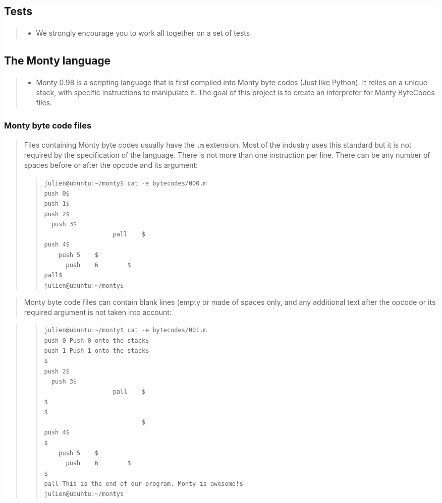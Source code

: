 ## Tests
> * We strongly encourage you to work all together on a set of tests

## The Monty language
> * Monty 0.98 is a scripting language that is first compiled into Monty byte codes (Just like Python). It relies on a unique stack, with specific instructions to manipulate it. The goal of this project is to create an interpreter for Monty ByteCodes files.

### Monty byte code files
> Files containing Monty byte codes usually have the **`.m`** extension. Most of the industry uses this standard but it is not required by the specification of the language. There is not more than one instruction per line. There can be any number of spaces before or after the opcode and its argument:
>
>> ```
>> julien@ubuntu:~/monty$ cat -e bytecodes/000.m
>> push 0$
>> push 1$
>> push 2$
>>   push 3$
>>                    pall    $
>> push 4$
>>     push 5    $
>>       push    6        $
>> pall$
>> julien@ubuntu:~/monty$
>> ```

> Monty byte code files can contain blank lines (empty or made of spaces only, and any additional text after the opcode or its required argument is not taken into account:

>> ```
>> julien@ubuntu:~/monty$ cat -e bytecodes/001.m
>> push 0 Push 0 onto the stack$
>> push 1 Push 1 onto the stack$
>> $
>> push 2$
>>   push 3$
>>                    pall    $
>> $
>> $
>>                            $
>> push 4$
>> $
>>     push 5    $
>>       push    6        $
>> $
>> pall This is the end of our program. Monty is awesome!$
>> julien@ubuntu:~/monty$
>> ```
